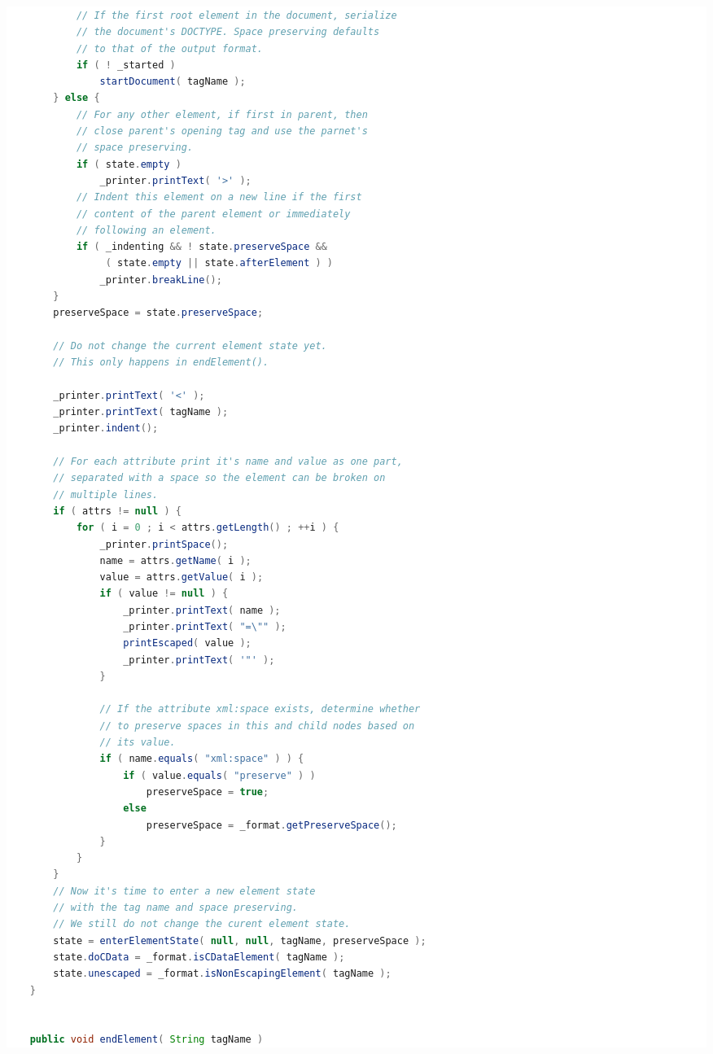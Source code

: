 ```java
            // If the first root element in the document, serialize
            // the document's DOCTYPE. Space preserving defaults
            // to that of the output format.
            if ( ! _started )
                startDocument( tagName );
        } else {
            // For any other element, if first in parent, then
            // close parent's opening tag and use the parnet's
            // space preserving.
            if ( state.empty )
                _printer.printText( '>' );
            // Indent this element on a new line if the first
            // content of the parent element or immediately
            // following an element.
            if ( _indenting && ! state.preserveSpace &&
                 ( state.empty || state.afterElement ) )
                _printer.breakLine();
        }
        preserveSpace = state.preserveSpace;

        // Do not change the current element state yet.
        // This only happens in endElement().
        
        _printer.printText( '<' );
        _printer.printText( tagName );
        _printer.indent();
        
        // For each attribute print it's name and value as one part,
        // separated with a space so the element can be broken on
        // multiple lines.
        if ( attrs != null ) {
            for ( i = 0 ; i < attrs.getLength() ; ++i ) {
                _printer.printSpace();
                name = attrs.getName( i );
                value = attrs.getValue( i );
                if ( value != null ) {
                    _printer.printText( name );
                    _printer.printText( "=\"" );
                    printEscaped( value );
                    _printer.printText( '"' );
                }
                
                // If the attribute xml:space exists, determine whether
                // to preserve spaces in this and child nodes based on
                // its value.
                if ( name.equals( "xml:space" ) ) {
                    if ( value.equals( "preserve" ) )
                        preserveSpace = true;
                    else
                        preserveSpace = _format.getPreserveSpace();
                }
            }
        }
        // Now it's time to enter a new element state
        // with the tag name and space preserving.
        // We still do not change the curent element state.
        state = enterElementState( null, null, tagName, preserveSpace );
        state.doCData = _format.isCDataElement( tagName );
        state.unescaped = _format.isNonEscapingElement( tagName );
    }
    
    
    public void endElement( String tagName )
```